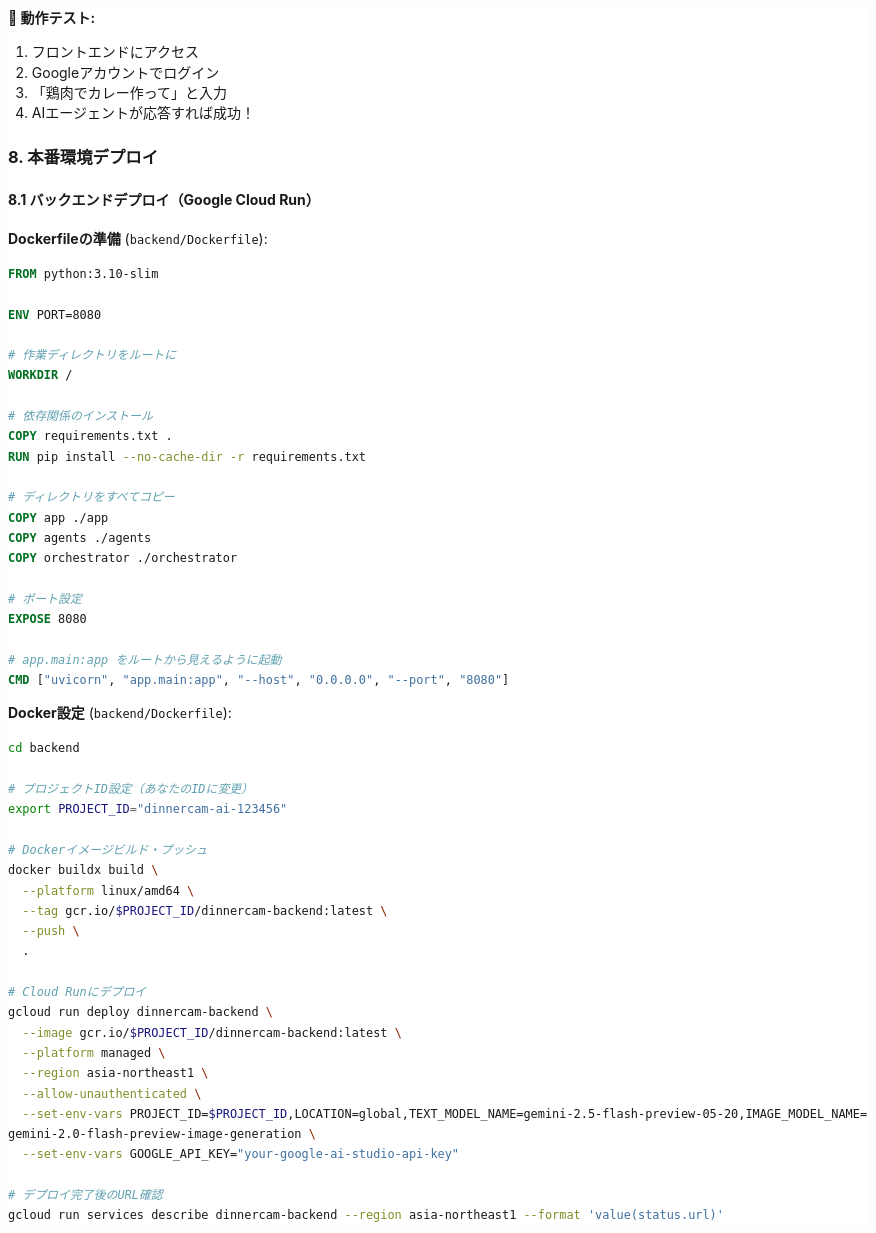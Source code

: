 **🧪 動作テスト:**
1. フロントエンドにアクセス
2. Googleアカウントでログイン
3. 「鶏肉でカレー作って」と入力
4. AIエージェントが応答すれば成功！

### 8. 本番環境デプロイ

#### 8.1 バックエンドデプロイ（Google Cloud Run）

**Dockerfileの準備** (`backend/Dockerfile`):

```dockerfile
FROM python:3.10-slim

ENV PORT=8080

# 作業ディレクトリをルートに
WORKDIR /

# 依存関係のインストール
COPY requirements.txt .
RUN pip install --no-cache-dir -r requirements.txt

# ディレクトリをすべてコピー
COPY app ./app
COPY agents ./agents
COPY orchestrator ./orchestrator

# ポート設定
EXPOSE 8080

# app.main:app をルートから見えるように起動
CMD ["uvicorn", "app.main:app", "--host", "0.0.0.0", "--port", "8080"]

```

**Docker設定** (`backend/Dockerfile`):

```bash
cd backend

# プロジェクトID設定（あなたのIDに変更）
export PROJECT_ID="dinnercam-ai-123456"

# Dockerイメージビルド・プッシュ
docker buildx build \
  --platform linux/amd64 \
  --tag gcr.io/$PROJECT_ID/dinnercam-backend:latest \
  --push \
  .

# Cloud Runにデプロイ
gcloud run deploy dinnercam-backend \
  --image gcr.io/$PROJECT_ID/dinnercam-backend:latest \
  --platform managed \
  --region asia-northeast1 \
  --allow-unauthenticated \
  --set-env-vars PROJECT_ID=$PROJECT_ID,LOCATION=global,TEXT_MODEL_NAME=gemini-2.5-flash-preview-05-20,IMAGE_MODEL_NAME=gemini-2.0-flash-preview-image-generation \
  --set-env-vars GOOGLE_API_KEY="your-google-ai-studio-api-key"

# デプロイ完了後のURL確認
gcloud run services describe dinnercam-backend --region asia-northeast1 --format 'value(status.url)'
```